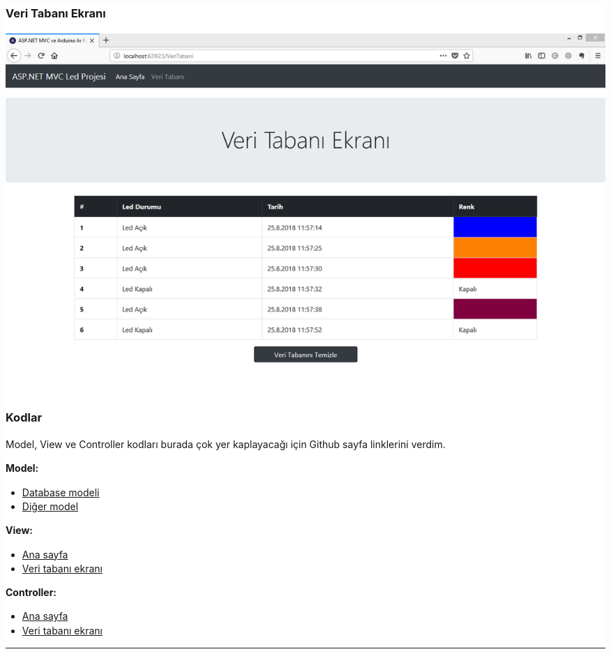 ### Veri Tabanı Ekranı

![Veri tabanı ekranı](/assets/img/posts/2018/08/veri-tabani.png)

### Kodlar

Model, View ve Controller kodları burada çok yer kaplayacağı için Github sayfa linklerini verdim.

**Model:**

- [Database modeli](https://github.com/erdiucar/ASP.NET-MVC/blob/master/RgbLedMvc/RgbLedMvc/Models/RgbLedDb.cs)
- [Diğer model](https://github.com/erdiucar/ASP.NET-MVC/blob/master/RgbLedMvc/RgbLedMvc/Models/NewViewModel.cs)

**View:**

- [Ana sayfa](https://github.com/erdiucar/ASP.NET-MVC/blob/master/RgbLedMvc/RgbLedMvc/Views/Home/Index.cshtml)
- [Veri tabanı ekranı](https://github.com/erdiucar/ASP.NET-MVC/blob/master/RgbLedMvc/RgbLedMvc/Views/VeriTabani/Index.cshtml)

**Controller:**

- [Ana sayfa](https://github.com/erdiucar/ASP.NET-MVC/blob/master/RgbLedMvc/RgbLedMvc/Controllers/HomeController.cs)
- [Veri tabanı ekranı](https://github.com/erdiucar/ASP.NET-MVC/blob/master/RgbLedMvc/RgbLedMvc/Controllers/VeriTabaniController.cs)

---